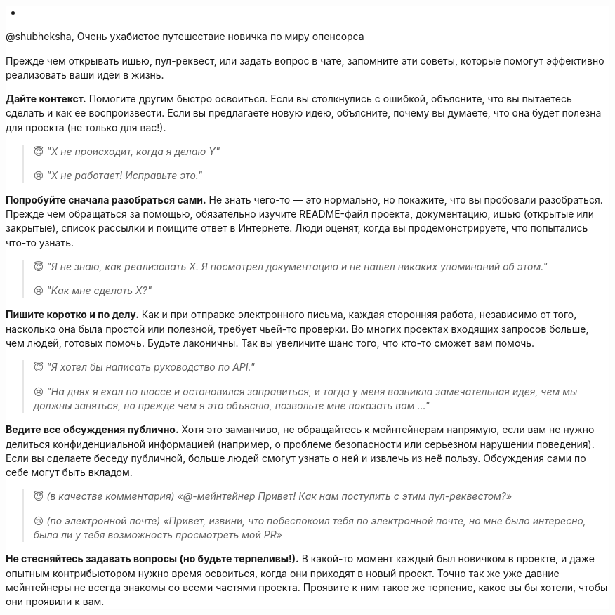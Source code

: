 -

@shubheksha, [Очень ухабистое путешествие новичка по миру опенсорса](https://www.freecodecamp.org/news/a-beginners-very-bumpy-journey-through-the-world-of-open-source-4d108d540b39/)

Прежде чем открывать ишью, пул-реквест, или задать вопрос в чате, запомните эти советы, которые помогут эффективно
реализовать ваши идеи в жизнь.

**Дайте контекст.** Помогите другим быстро освоиться. Если вы столкнулись с ошибкой, объясните, что вы пытаетесь сделать
и как ее воспроизвести. Если вы предлагаете новую идею, объясните, почему вы думаете, что она будет полезна для
проекта (не только для вас!).

> 😇 _"Х не происходит, когда я делаю Y"_
>
> 😢 _"X не работает! Исправьте это."_

**Попробуйте сначала разобраться сами.** Не знать чего-то — это нормально, но покажите, что вы пробовали разобраться.
Прежде чем обращаться за помощью, обязательно изучите README-файл проекта, документацию, ишью (открытые или закрытые),
список рассылки и поищите ответ в Интернете. Люди оценят, когда вы продемонстрируете, что попытались что-то узнать.

> 😇 _"Я не знаю, как реализовать X. Я посмотрел документацию и не нашел никаких упоминаний об этом."_
>
> 😢 _"Как мне сделать X?"_

**Пишите коротко и по делу.** Как и при отправке электронного письма, каждая сторонняя работа, независимо от того, насколько она была простой или полезной, требует чьей-то проверки. Во многих проектах входящих запросов больше, чем людей, готовых помочь. Будьте лаконичны. Так вы увеличите шанс того, что кто-то сможет вам помочь.

> 😇 _"Я хотел бы написать руководство по API."_
>
> 😢 _"На днях я ехал по шоссе и остановился заправиться, и тогда у меня возникла замечательная идея, чем мы должны заняться, но прежде чем я это объясню, позвольте мне показать вам ..."_

**Ведите все обсуждения публично.** Хотя это заманчиво, не обращайтесь к мейнтейнерам напрямую, если вам не нужно делиться конфиденциальной информацией (например, о проблеме безопасности или серьезном нарушении поведения). Если вы сделаете беседу публичной, больше людей смогут узнать о ней и извлечь из неё пользу. Обсуждения сами по себе могут быть вкладом.

> 😇 _(в качестве комментария) «@-мейнтейнер Привет! Как нам поступить с этим пул-реквестом?»_
>
> 😢 _(по электронной почте) «Привет, извини, что побеспокоил тебя по электронной почте, но мне было интересно, была ли у тебя возможность просмотреть мой PR»_

**Не стесняйтесь задавать вопросы (но будьте терпеливы!).** В какой-то момент каждый был новичком в проекте, и даже опытным контрибьютором нужно время освоиться, когда они приходят в новый проект. Точно так же уже давние мейнтейнеры не всегда знакомы со всеми частями проекта. Проявите к ним такое же терпение, какое вы бы хотели, чтобы они проявили к вам.
